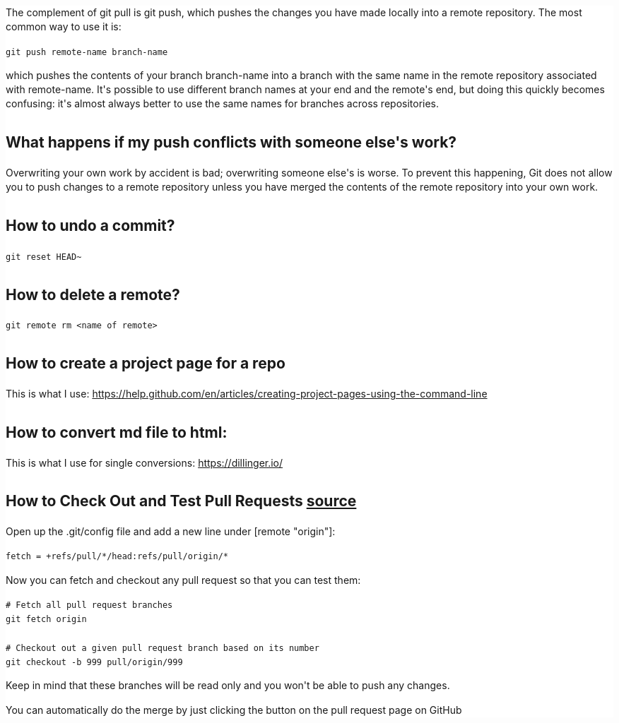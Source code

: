 The complement of git pull is git push, which pushes the changes you have made locally into a remote repository. The most common way to use it is:

`git push remote-name branch-name`

which pushes the contents of your branch branch-name into a branch with the same name in the remote repository associated with remote-name. It's possible to use different branch names at your end and the remote's end, but doing this quickly becomes confusing: it's almost always better to use the same names for branches across repositories.

## What happens if my push conflicts with someone else's work?

Overwriting your own work by accident is bad; overwriting someone else's is worse. To prevent this happening, Git does not allow you to push changes to a remote repository unless you have merged the contents of the remote repository into your own work.

## How to undo a commit?
`git reset HEAD~`

## How to delete a remote?
`git remote rm <name of remote>`

## How to create a project page for a repo

This is what I use: https://help.github.com/en/articles/creating-project-pages-using-the-command-line 

## How to convert md file to html: 

This is what I use for single conversions: https://dillinger.io/  

## How to Check Out and Test Pull Requests [source](https://gist.github.com/Chaser324/ce0505fbed06b947d962)

Open up the .git/config file and add a new line under [remote "origin"]:

`fetch = +refs/pull/*/head:refs/pull/origin/*`

Now you can fetch and checkout any pull request so that you can test them:

```
# Fetch all pull request branches
git fetch origin

# Checkout out a given pull request branch based on its number
git checkout -b 999 pull/origin/999

```

Keep in mind that these branches will be read only and you won't be able to push any changes.

You can automatically do the merge by just clicking the button on the pull request page on GitHub
